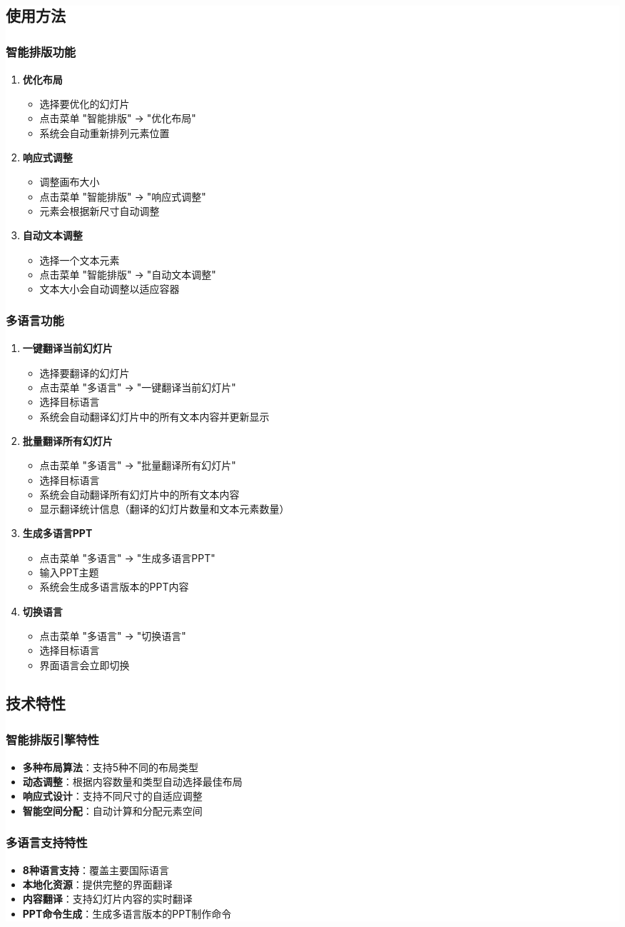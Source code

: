 ## 使用方法

### 智能排版功能

1. **优化布局**
   - 选择要优化的幻灯片
   - 点击菜单 "智能排版" → "优化布局"
   - 系统会自动重新排列元素位置

2. **响应式调整**
   - 调整画布大小
   - 点击菜单 "智能排版" → "响应式调整"
   - 元素会根据新尺寸自动调整

3. **自动文本调整**
   - 选择一个文本元素
   - 点击菜单 "智能排版" → "自动文本调整"
   - 文本大小会自动调整以适应容器

### 多语言功能

1. **一键翻译当前幻灯片**
   - 选择要翻译的幻灯片
   - 点击菜单 "多语言" → "一键翻译当前幻灯片"
   - 选择目标语言
   - 系统会自动翻译幻灯片中的所有文本内容并更新显示

2. **批量翻译所有幻灯片**
   - 点击菜单 "多语言" → "批量翻译所有幻灯片"
   - 选择目标语言
   - 系统会自动翻译所有幻灯片中的所有文本内容
   - 显示翻译统计信息（翻译的幻灯片数量和文本元素数量）

3. **生成多语言PPT**
   - 点击菜单 "多语言" → "生成多语言PPT"
   - 输入PPT主题
   - 系统会生成多语言版本的PPT内容

4. **切换语言**
   - 点击菜单 "多语言" → "切换语言"
   - 选择目标语言
   - 界面语言会立即切换

## 技术特性

### 智能排版引擎特性
- **多种布局算法**：支持5种不同的布局类型
- **动态调整**：根据内容数量和类型自动选择最佳布局
- **响应式设计**：支持不同尺寸的自适应调整
- **智能空间分配**：自动计算和分配元素空间

### 多语言支持特性
- **8种语言支持**：覆盖主要国际语言
- **本地化资源**：提供完整的界面翻译
- **内容翻译**：支持幻灯片内容的实时翻译
- **PPT命令生成**：生成多语言版本的PPT制作命令
